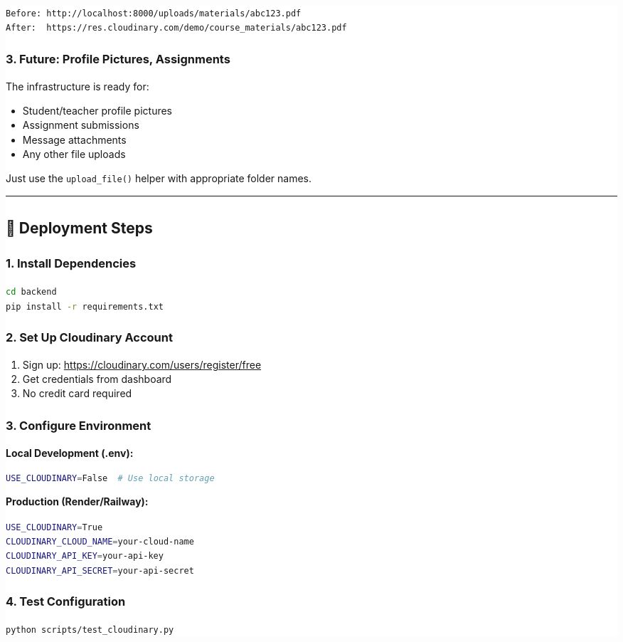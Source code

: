 ```
Before: http://localhost:8000/uploads/materials/abc123.pdf
After:  https://res.cloudinary.com/demo/course_materials/abc123.pdf
```

### 3. **Future: Profile Pictures, Assignments**

The infrastructure is ready for:

- Student/teacher profile pictures
- Assignment submissions
- Message attachments
- Any other file uploads

Just use the `upload_file()` helper with appropriate folder names.

---

## 🚀 Deployment Steps

### 1. Install Dependencies

```bash
cd backend
pip install -r requirements.txt
```

### 2. Set Up Cloudinary Account

1. Sign up: https://cloudinary.com/users/register/free
2. Get credentials from dashboard
3. No credit card required

### 3. Configure Environment

**Local Development (.env):**

```bash
USE_CLOUDINARY=False  # Use local storage
```

**Production (Render/Railway):**

```bash
USE_CLOUDINARY=True
CLOUDINARY_CLOUD_NAME=your-cloud-name
CLOUDINARY_API_KEY=your-api-key
CLOUDINARY_API_SECRET=your-api-secret
```

### 4. Test Configuration

```bash
python scripts/test_cloudinary.py
```
